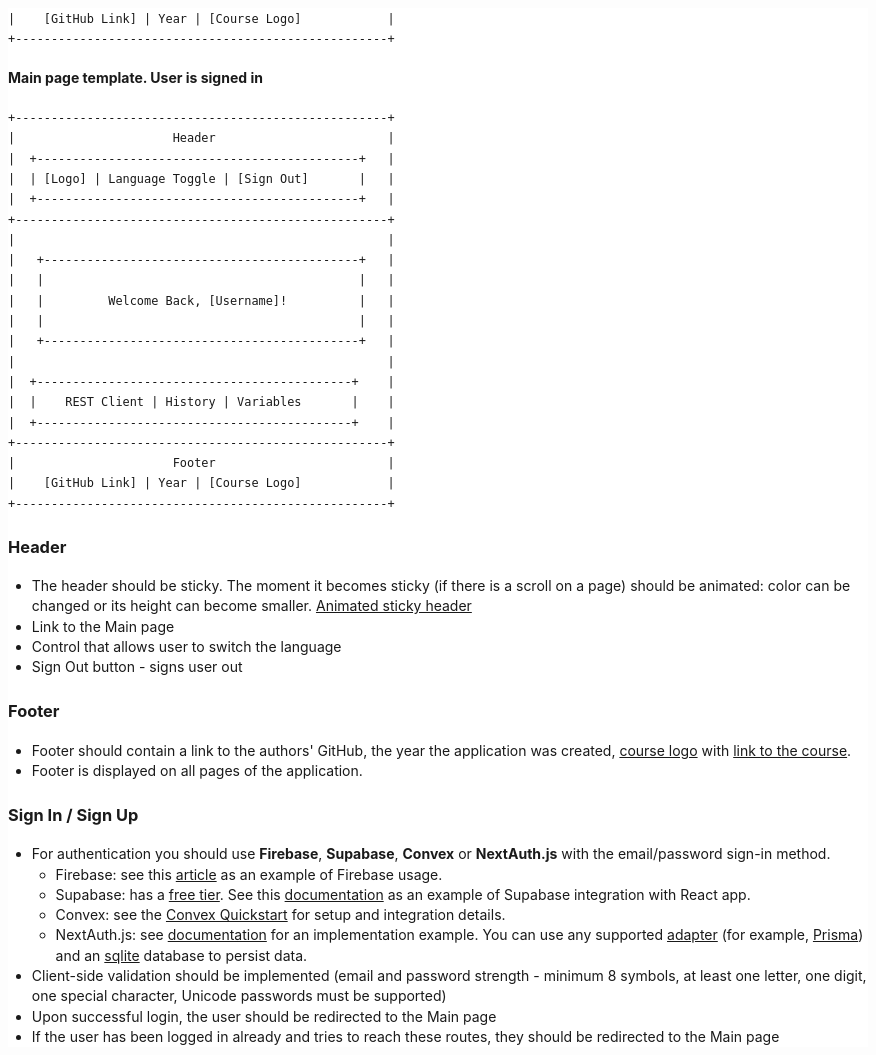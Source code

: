 ```
|    [GitHub Link] | Year | [Course Logo]            |
+----------------------------------------------------+
```

#### Main page template. User is signed in

```
+----------------------------------------------------+
|                      Header                        |
|  +---------------------------------------------+   |
|  | [Logo] | Language Toggle | [Sign Out]       |   |
|  +---------------------------------------------+   |
+----------------------------------------------------+
|                                                    |
|   +--------------------------------------------+   |
|   |                                            |   |
|   |         Welcome Back, [Username]!          |   |
|   |                                            |   |
|   +--------------------------------------------+   |
|                                                    |
|  +--------------------------------------------+    |
|  |    REST Client | History | Variables       |    |
|  +--------------------------------------------+    |
+----------------------------------------------------+
|                      Footer                        |
|    [GitHub Link] | Year | [Course Logo]            |
+----------------------------------------------------+
```

### Header

- The header should be sticky. The moment it becomes sticky (if there is a scroll on a page) should be animated: color can be changed or its height can become smaller. [Animated sticky header](https://www.youtube.com/watch?v=hR8UW5CvYgw)
- Link to the Main page
- Control that allows user to switch the language
- Sign Out button - signs user out

### Footer

- Footer should contain a link to the authors' GitHub, the year the application was created, [course logo](../../assets/rss-logo.svg) with [link to the course](https://rs.school/courses/reactjs).
- Footer is displayed on all pages of the application.

### Sign In / Sign Up

- For authentication you should use **Firebase**, **Supabase**, **Convex** or **NextAuth.js** with the email/password sign-in method.
  - Firebase: see this [article](https://blog.logrocket.com/user-authentication-firebase-react-apps/) as an example of Firebase usage.
  - Supabase: has a [free tier](https://supabase.com/pricing). See this [documentation](https://supabase.com/docs/guides/getting-started/tutorials/with-react) as an example of Supabase integration with React app.
  - Convex: see the [Convex Quickstart](https://docs.convex.dev/quickstarts) for setup and integration details.
  - NextAuth.js: see [documentation](https://next-auth.js.org/providers/credentials) for an implementation example. You can use any supported [adapter](https://next-auth.js.org/adapters) (for example, [Prisma](https://authjs.dev/getting-started/adapters/prisma)) and an [sqlite](https://sqlite.org/) database to persist data.
- Client-side validation should be implemented (email and password strength - minimum 8 symbols, at least one letter, one digit, one special character, Unicode passwords must be supported)
- Upon successful login, the user should be redirected to the Main page
- If the user has been logged in already and tries to reach these routes, they should be redirected to the Main page
